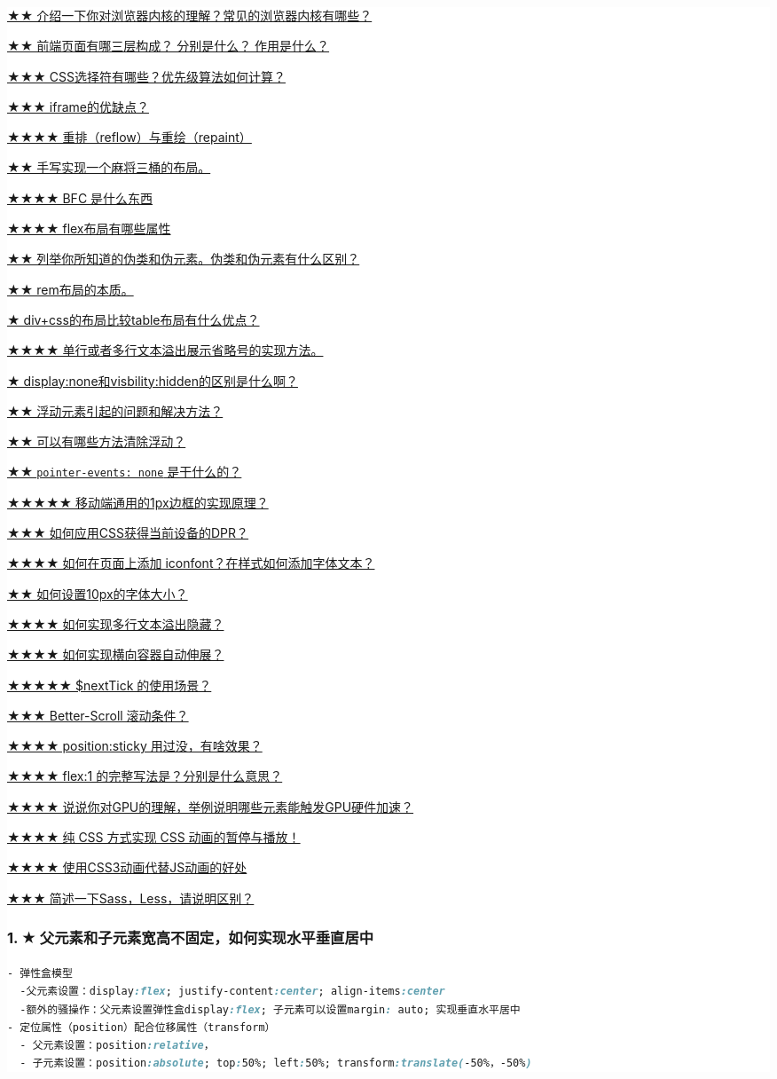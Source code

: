 <a href="#html-65">★★ 介绍一下你对浏览器内核的理解？常见的浏览器内核有哪些？</a>

<a href="#html-66">★★ 前端页面有哪三层构成？ 分别是什么？ 作用是什么？</a>

<a href="#html-67">★★★ CSS选择符有哪些？优先级算法如何计算？</a>

<a href="#html-68">★★★ iframe的优缺点？</a>

<a href="#html-69">★★★★ 重排（reflow）与重绘（repaint）</a>

<a href="#html-70">★★ 手写实现一个麻将三桶的布局。</a>

<a href="#html-71">★★★★ BFC 是什么东西 </a>

<a href="#html-72">★★★★ flex布局有哪些属性 </a>

<a href="#html-73">★★ 列举你所知道的伪类和伪元素。伪类和伪元素有什么区别？</a>

<a href="#html-74">★★ rem布局的本质。</a>

<a href="#html-75">★ div+css的布局比较table布局有什么优点？</a>

<a href="#html-76">★★★★ 单行或者多行文本溢出展示省略号的实现方法。</a>

<a href="#html-77">★ display:none和visbility:hidden的区别是什么啊？</a>

<a href="#html-78">★★ 浮动元素引起的问题和解决方法？</a>

<a href="#html-79">★★ 可以有哪些方法清除浮动？</a>

<a href="#html-80">★★ `pointer-events: none` 是干什么的？</a>

<a href="#html-81">★★★★★ 移动端通用的1px边框的实现原理？</a>

<a href="#html-82">★★★ 如何应用CSS获得当前设备的DPR？</a>

<a href="#html-83">★★★★ 如何在页面上添加 iconfont？在样式如何添加字体文本？</a>

<a href="#html-84">★★ 如何设置10px的字体大小？</a>

<a href="#html-85">★★★★ 如何实现多行文本溢出隐藏？</a>

<a href="#html-86">★★★★ 如何实现横向容器自动伸展？</a>

<a href="#html-87">★★★★★ $nextTick 的使用场景？</a>

<a href="#html-88">★★★ Better-Scroll 滚动条件？</a>

<a href="#html-89">★★★★ position:sticky 用过没，有啥效果？</a>

<a href="#html-90">★★★★ flex:1 的完整写法是？分别是什么意思？</a>

<a href="#html-91">★★★★ 说说你对GPU的理解，举例说明哪些元素能触发GPU硬件加速？</a>

<a href="#html-92">★★★★ 纯 CSS 方式实现 CSS 动画的暂停与播放！</a>

<a href="#html-93">★★★★ 使用CSS3动画代替JS动画的好处</a>

<a href="#html-93">★★★ 简述一下Sass，Less，请说明区别？</a>


### <p id="html-1"> 1. ★ 父元素和子元素宽高不固定，如何实现水平垂直居中

[关于flex布局的margin产生的效应]: https://segmentfault.com/a/1190000038892876


```css
- 弹性盒模型
  -父元素设置：display:flex; justify-content:center; align-items:center
  -额外的骚操作：父元素设置弹性盒display:flex; 子元素可以设置margin: auto; 实现垂直水平居中
- 定位属性（position）配合位移属性（transform）
  - 父元素设置：position:relative，
  - 子元素设置：position:absolute; top:50%; left:50%; transform:translate(-50%，-50%)
```


[单点与三点布局]: https://blog.csdn.net/weixin_43837268/article/details/90812483
[box-sizing有关盒模型的解析]: https://blog.csdn.net/qq_26780317/article/details/80736514?utm_medium=distribute.pc_relevant.none-task-blog-2%7Edefault%7EBlogCommendFromMachineLearnPai2%7Edefault-1.control&amp;depth_1-utm_source=distribute.pc_relevant.none-task-blog-2%7Edefault%7EBlogCommendFromMachineLearnPai2%7Edefault-1.control
[有关html标签中data- * 的相关用法]: https://www.cnblogs.com/10manongit/p/12676805.html
[三者的区别]: https://www.cnblogs.com/1463069300limingzhi/p/10853675.html
[标准文档流详解]: https://blog.csdn.net/sinat_22480443/article/details/111032878?utm_term=%E6%A0%87%E5%87%86%E6%96%87%E6%A1%A3%E6%B5%81&amp;utm_medium=distribute.pc_aggpage_search_result.none-task-blog-2~all~sobaiduweb~default-3-111032878&amp;spm=3001.4430
[html5 的缓存方式]: https://www.sohu.com/a/323057946_120077996
[菜鸟css3 伪类]: https://www.runoob.com/css/css-pseudo-classes.html
[css hock]: https://blog.csdn.net/qq_31635733/article/details/81660897
[**]: https://blog.csdn.net/qf2019/article/details/99550123
[移动端适配]: https://blog.csdn.net/chenjuan1993/article/details/81710022?utm_medium=distribute.pc_relevant.none-task-blog-2%7Edefault%7EBlogCommendFromMachineLearnPai2%7Edefault-1.control&amp;depth_1-utm_source=distribute.pc_relevant.none-task-blog-2%7Edefault%7EBlogCommendFromMachineLearnPai2%7Edefault-1.control
[常见布局]: https://www.jianshu.com/p/dddc8993f9d1
[tarnsform与animation的区别]: https://www.tingno.com/archives/311
[理解结构语义化]: https://www.jianshu.com/p/6bc1fc059b51
[伪类与伪元素的区别]: https://blog.csdn.net/qq_27674439/article/details/90608220
[html5新特性]: https://www.cnblogs.com/mengshi-web/p/9373097.html
[常见的浏览器兼容问题]: https://blog.csdn.net/qq_39894133/article/details/79178328
[详情]: https://www.cnblogs.com/xiaonian8/p/14035350.html
[media多种方式]: https://www.runoob.com/?s=media
[移动端界面切图]: https://blog.csdn.net/maomaog16/article/details/82107398
[页面切图]: https://blog.csdn.net/z1048956673/article/details/84306116
[sass编译方式]: https://blog.csdn.net/weixin_44808483/article/details/113888787
[css性能优化]: https://zhuanlan.zhihu.com/p/41136812
[查询相关css操作触发重排和重绘]: https://csstriggers.com/
[gulp实现代码打包压缩]: https://www.gowhich.com/blog/621
[a]: https://www.cnblogs.com/fightjianxian/p/9313919.html
[css3参考手册]: https://www.css88.com/book/css/webkit/behavior/touch-callout.htm
[video事件方法]: https://www.jianshu.com/p/a4dd94b2760e?utm_campaign=maleskine&amp;utm_content=note&amp;utm_medium=seo_notes&amp;utm_source=recommendation
[视频格式]: https://baike.baidu.com/item/%E8%A7%86%E9%A2%91%E6%A0%BC%E5%BC%8F#3